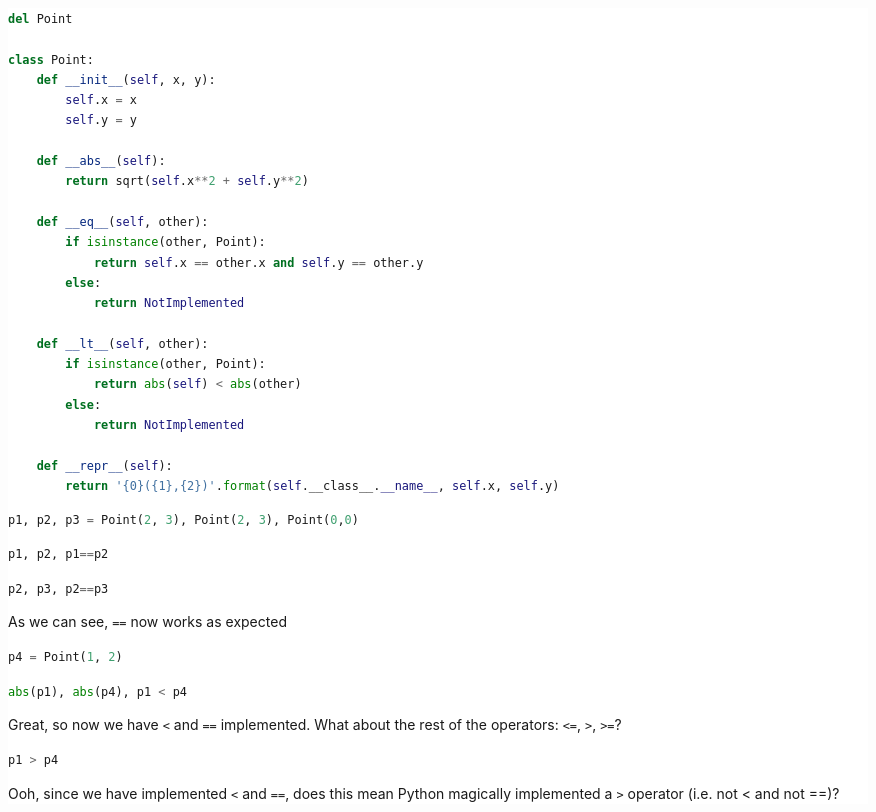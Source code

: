 ```python
del Point

class Point:
    def __init__(self, x, y):
        self.x = x
        self.y = y
        
    def __abs__(self):
        return sqrt(self.x**2 + self.y**2)
    
    def __eq__(self, other):
        if isinstance(other, Point):
            return self.x == other.x and self.y == other.y
        else:
            return NotImplemented
            
    def __lt__(self, other):
        if isinstance(other, Point):
            return abs(self) < abs(other)
        else:
            return NotImplemented
        
    def __repr__(self):
        return '{0}({1},{2})'.format(self.__class__.__name__, self.x, self.y)
```

```python
p1, p2, p3 = Point(2, 3), Point(2, 3), Point(0,0)
```

```python
p1, p2, p1==p2
```

```python
p2, p3, p2==p3
```

As we can see, `==` now works as expected

```python
p4 = Point(1, 2)
```

```python
abs(p1), abs(p4), p1 < p4
```

Great, so now we have `<` and `==` implemented. What about the rest of the operators: `<=`, `>`, `>=`?

```python
p1 > p4
```

Ooh, since we have implemented `<` and `==`, does this mean Python magically implemented a `>` operator (i.e. not < and not ==)?
